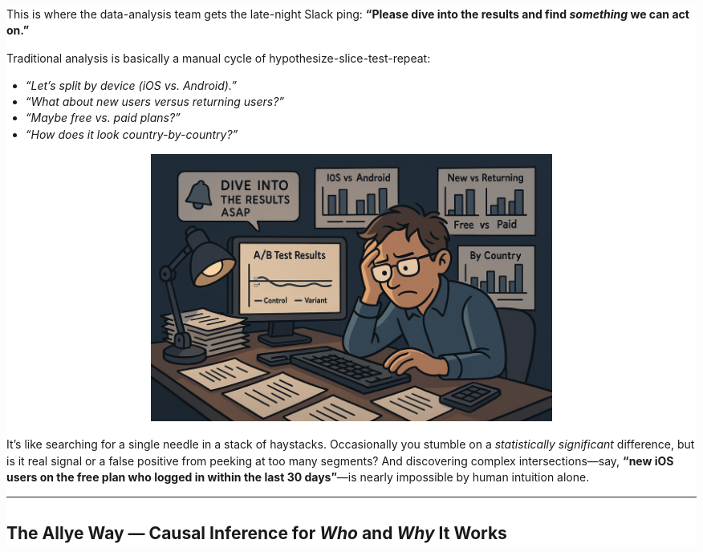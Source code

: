 This is where the data-analysis team gets the late-night Slack ping: **“Please dive into the results and find *something* we can act on.”**

Traditional analysis is basically a manual cycle of hypothesize-slice-test-repeat:

*   *“Let’s split by device (iOS vs. Android).”*
*   *“What about new users versus returning users?”*
*   *“Maybe free vs. paid plans?”*
*   *“How does it look country-by-country?”*


<p align="center">
  <img src="./imgs/prd_launch_analyst.png"
       alt="prd_launch_analyst" width="500">
</p>


It’s like searching for a single needle in a stack of haystacks. Occasionally you stumble on a *statistically significant* difference, but is it real signal or a false positive from peeking at too many segments? And discovering complex intersections—say, **“new iOS users on the free plan who logged in within the last 30 days”**—is nearly impossible by human intuition alone.

---

## The Allye Way — Causal Inference for *Who* and *Why* It Works
